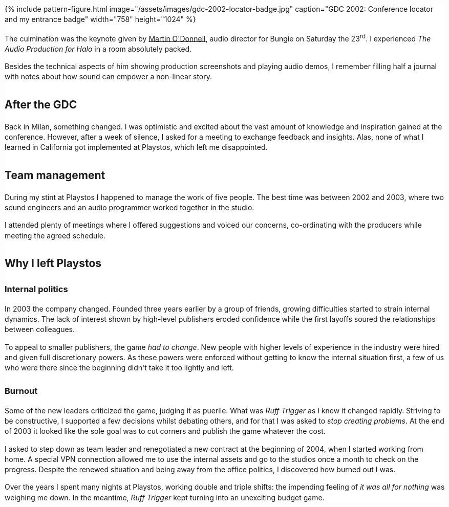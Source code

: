 {% include pattern-figure.html image="/assets/images/gdc-2002-locator-badge.jpg" caption="GDC 2002: Conference locator and my entrance badge" width="758" height="1024" %}

The culmination was the keynote given by [Martin O'Donnell](https://en.wikipedia.org/wiki/Martin_O'Donnell), audio director for Bungie on Saturday the 23<sup>rd</sup>. I experienced _The Audio Production for Halo_ in a room absolutely packed. 

Besides the technical aspects of him showing production screenshots and playing audio demos, I remember filling half a journal with notes about how sound can empower a non-linear story.

## After the GDC

Back in Milan, something changed. I was optimistic and excited about the vast amount of knowledge and inspiration gained at the conference. However, after a week of silence, I asked for a meeting to exchange feedback and insights. Alas, none of what I learned in California got implemented at Playstos, which left me disappointed.

## Team management

During my stint at Playstos I happened to manage the work of five people. The best time was between 2002 and 2003, where two sound engineers and an audio programmer worked together in the studio.

I attended plenty of meetings where I offered suggestions and voiced our concerns, co-ordinating with the producers while meeting the agreed schedule.

## Why I left Playstos

### Internal politics

In 2003 the company changed. Founded three years earlier by a group of friends, growing difficulties started to strain internal dynamics. The lack of interest shown by high-level publishers eroded confidence while the first layoffs soured the relationships between colleagues.

To appeal to smaller publishers, the game _had to change_. New people with higher levels of experience in the industry were hired and given full discretionary powers. As these powers were enforced without getting to know the internal situation first, a few of us who were there since the beginning didn't take it too lightly and left.

### Burnout

Some of the new leaders criticized the game, judging it as puerile. What was _Ruff Trigger_ as I knew it changed rapidly. Striving to be constructive, I supported a few decisions whilst debating others, and for that I was asked to _stop creating problems_. At the end of 2003 it looked like the sole goal was to cut corners and publish the game whatever the cost.

I asked to step down as team leader and renegotiated a new contract at the beginning of 2004, when I started working from home. A special VPN connection allowed me to use the internal assets and go to the studios once a month to check on the progress. Despite the renewed situation and being away from the office politics, I discovered how burned out I was.

Over the years I spent many nights at Playstos, working double and triple shifts: the impending feeling of _it was all for nothing_ was weighing me down. In the meantime, _Ruff Trigger_ kept turning into an unexciting budget game. 
